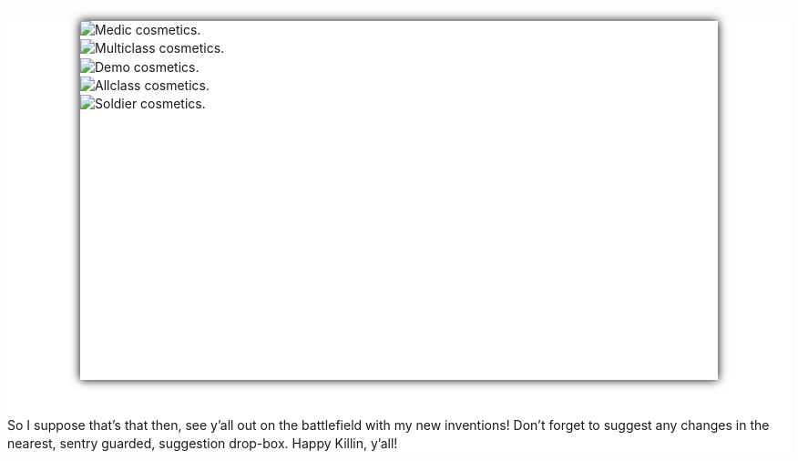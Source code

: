 <div class="wrapper" id="cosmetics">
	<div image-carousel id="slider">
		<div>
			<img alt="Medic cosmetics."src="{{site.url}}/cdn/assets/images/blogposts/118/medic_hats_SHOWCASE1.jpg" class= "imageinslider">
		</div>
		<div>
			<img alt="Multiclass cosmetics."src="{{site.url}}/cdn/assets/images/blogposts/118/multicalss_hats_SHOWCASE1.jpg" class= "imageinslider">
		</div>
		<div>
			<img alt="Demo cosmetics."src="{{site.url}}/cdn/assets/images/blogposts/118/demo_hats_SHOWCASE1.jpg" class= "imageinslider">
		</div>
		<div>
			<img alt="Allclass cosmetics."src="{{site.url}}/cdn/assets/images/blogposts/118/allclass_hats_SHOWCASE1.jpg" class= "imageinslider">
		</div>
		<div>
			<img alt="Soldier cosmetics."src="{{site.url}}/cdn/assets/images/blogposts/118/soldier_hats_SHOWCASE1.jpg" class= "imageinslider">
		</div>
	</div>
	</div>

<p>So I suppose that&rsquo;s that then, see y&rsquo;all out on the battlefield with my new inventions!
Don&rsquo;t forget to suggest any changes in the nearest, sentry guarded, suggestion drop-box. Happy Killin, y&rsquo;all!</p>

<style>
	html {
	  scroll-behavior: smooth;
	}
	.wrapper {
	  margin:40px auto;
	  width: 700px;
	}
	#slider {
	  margin: 0;
	  width: 700px;
	  height: 394px;
	  position: relative;
	  box-shadow: 0px 0px 10px #000;
	}
	.steamworkshoplogoweapons {
		position: relative;
		top: 70px;
		width: 106px;
		margin: -55px;
		transform: rotate(-10deg);
		transition: 0.2s;
		display: block;
		left: 620px;
	}
	.steamworkshoplogoweapons:hover {
	  transform: rotate(-5deg) scale(1.05);
	}
	.imageinslider {
	  width: 700px;
	  height: 394px;
	}
	.post .glide img { margin-top: 0; }
	.header_title_tip {
		margin: 0;
		height: 20px;